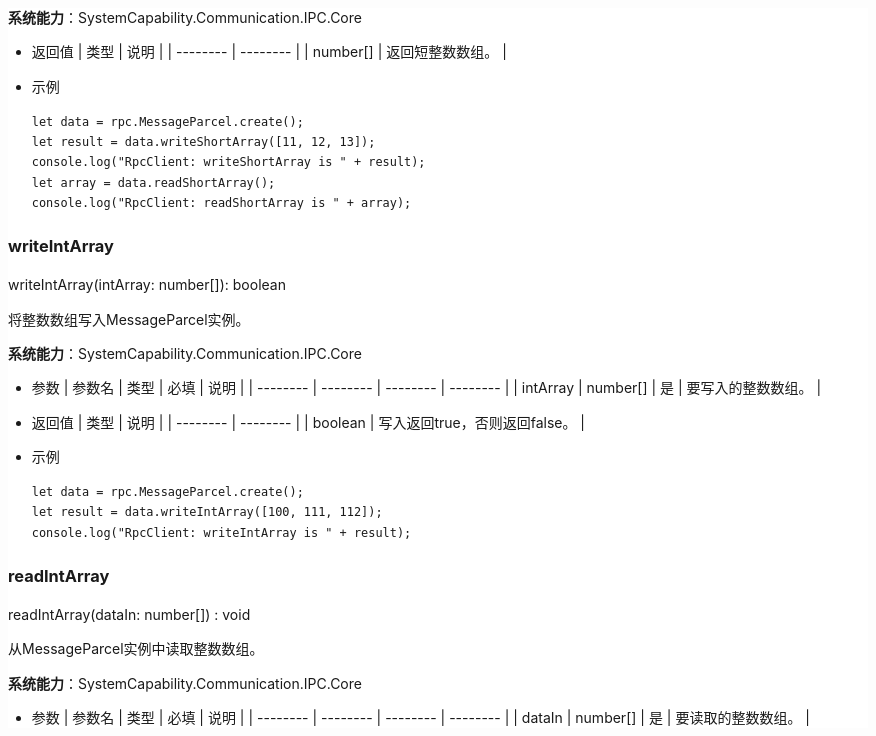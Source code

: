 **系统能力**：SystemCapability.Communication.IPC.Core

- 返回值
    | 类型 | 说明 |
  | -------- | -------- |
  | number[] | 返回短整数数组。 |

- 示例

  ```
  let data = rpc.MessageParcel.create();
  let result = data.writeShortArray([11, 12, 13]);
  console.log("RpcClient: writeShortArray is " + result);
  let array = data.readShortArray();
  console.log("RpcClient: readShortArray is " + array);
  ```


### writeIntArray

writeIntArray(intArray: number[]): boolean

将整数数组写入MessageParcel实例。

**系统能力**：SystemCapability.Communication.IPC.Core

- 参数
    | 参数名 | 类型 | 必填 | 说明 |
  | -------- | -------- | -------- | -------- |
  | intArray | number[] | 是 | 要写入的整数数组。 |

- 返回值
    | 类型 | 说明 |
  | -------- | -------- |
  | boolean | 写入返回true，否则返回false。 |

- 示例

  ```
  let data = rpc.MessageParcel.create();
  let result = data.writeIntArray([100, 111, 112]);
  console.log("RpcClient: writeIntArray is " + result);
  ```


### readIntArray

readIntArray(dataIn: number[]) : void

从MessageParcel实例中读取整数数组。

**系统能力**：SystemCapability.Communication.IPC.Core

- 参数
    | 参数名 | 类型 | 必填 | 说明 |
  | -------- | -------- | -------- | -------- |
  | dataIn | number[] | 是 | 要读取的整数数组。 |
